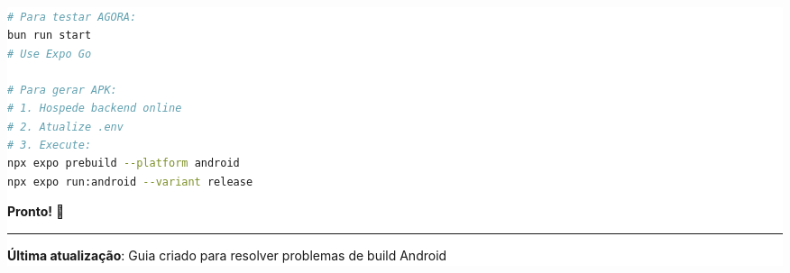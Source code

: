 ```bash
# Para testar AGORA:
bun run start
# Use Expo Go

# Para gerar APK:
# 1. Hospede backend online
# 2. Atualize .env
# 3. Execute:
npx expo prebuild --platform android
npx expo run:android --variant release
```

**Pronto!** 🎉

---

**Última atualização**: Guia criado para resolver problemas de build Android
